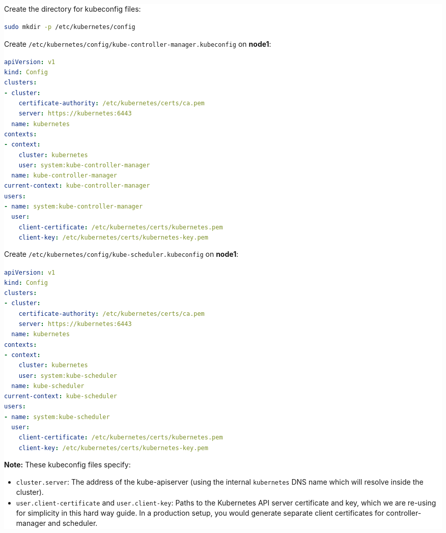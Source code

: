 Create the directory for kubeconfig files:

```bash
sudo mkdir -p /etc/kubernetes/config
```

Create `/etc/kubernetes/config/kube-controller-manager.kubeconfig` on **node1**:

```yaml
apiVersion: v1
kind: Config
clusters:
- cluster:
    certificate-authority: /etc/kubernetes/certs/ca.pem
    server: https://kubernetes:6443
  name: kubernetes
contexts:
- context:
    cluster: kubernetes
    user: system:kube-controller-manager
  name: kube-controller-manager
current-context: kube-controller-manager
users:
- name: system:kube-controller-manager
  user:
    client-certificate: /etc/kubernetes/certs/kubernetes.pem
    client-key: /etc/kubernetes/certs/kubernetes-key.pem
```

Create `/etc/kubernetes/config/kube-scheduler.kubeconfig` on **node1**:

```yaml
apiVersion: v1
kind: Config
clusters:
- cluster:
    certificate-authority: /etc/kubernetes/certs/ca.pem
    server: https://kubernetes:6443
  name: kubernetes
contexts:
- context:
    cluster: kubernetes
    user: system:kube-scheduler
  name: kube-scheduler
current-context: kube-scheduler
users:
- name: system:kube-scheduler
  user:
    client-certificate: /etc/kubernetes/certs/kubernetes.pem
    client-key: /etc/kubernetes/certs/kubernetes-key.pem
```

**Note:**  These kubeconfig files specify:

*   `cluster.server`:  The address of the kube-apiserver (using the internal `kubernetes` DNS name which will resolve inside the cluster).
*   `user.client-certificate` and `user.client-key`: Paths to the Kubernetes API server certificate and key, which we are re-using for simplicity in this hard way guide. In a production setup, you would generate separate client certificates for controller-manager and scheduler.
